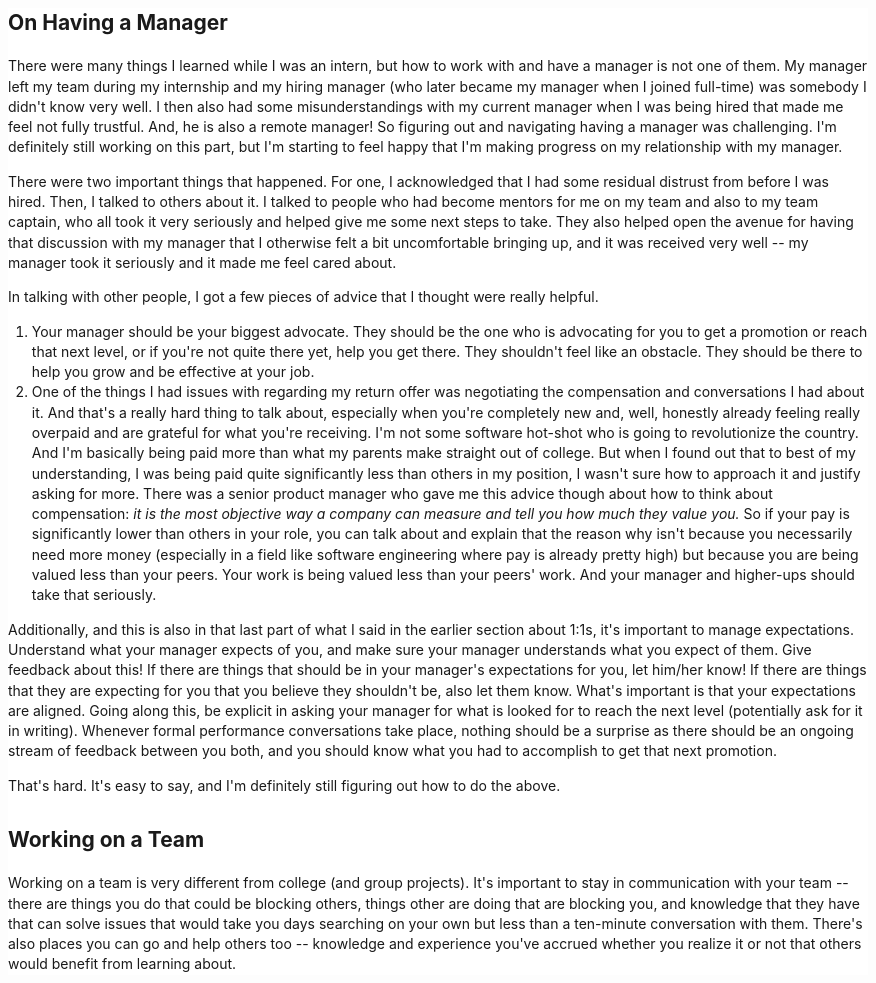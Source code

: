 ## On Having a Manager

There were many things I learned while I was an intern, but how to work with and have a manager is not one of them. My manager left my team during my internship and my hiring manager (who later became my manager when I joined full-time) was somebody I didn't know very well. I then also had some misunderstandings with my current manager when I was being hired that made me feel not fully trustful. And, he is also a remote manager! So figuring out and navigating having a manager was challenging. I'm definitely still working on this part, but I'm starting to feel happy that I'm making progress on my relationship with my manager.

There were two important things that happened. For one, I acknowledged that I had some residual distrust from before I was hired. Then, I talked to others about it. I talked to people who had become mentors for me on my team and also to my team captain, who all took it very seriously and helped give me some next steps to take. They also helped open the avenue for having that discussion with my manager that I otherwise felt a bit uncomfortable bringing up, and it was received very well -- my manager took it seriously and it made me feel cared about.

In talking with other people, I got a few pieces of advice that I thought were really helpful.

1. Your manager should be your biggest advocate. They should be the one who is advocating for you to get a promotion or reach that next level, or if you're not quite there yet, help you get there. They shouldn't feel like an obstacle. They should be there to help you grow and be effective at your job.
2. One of the things I had issues with regarding my return offer was negotiating the compensation and conversations I had about it. And that's a really hard thing to talk about, especially when you're completely new and, well, honestly already feeling really overpaid and are grateful for what you're receiving. I'm not some software hot-shot who is going to revolutionize the country. And I'm basically being paid more than what my parents make straight out of college. But when I found out that to best of my understanding, I was being paid quite significantly less than others in my position, I wasn't sure how to approach it and justify asking for more. There was a senior product manager who gave me this advice though about how to think about compensation: *it is the most objective way a company can measure and tell you how much they value you.* So if your pay is significantly lower than others in your role, you can talk about and explain that the reason why isn't because you necessarily need more money (especially in a field like software engineering where pay is already pretty high) but because you are being valued less than your peers. Your work is being valued less than your peers' work. And your manager and higher-ups should take that seriously.

Additionally, and this is also in that last part of what I said in the earlier section about 1:1s, it's important to manage expectations. Understand what your manager expects of you, and make sure your manager understands what you expect of them. Give feedback about this! If there are things that should be in your manager's expectations for you, let him/her know! If there are things that they are expecting for you that you believe they shouldn't be, also let them know. What's important is that your expectations are aligned. Going along this, be explicit in asking your manager for what is looked for to reach the next level (potentially ask for it in writing). Whenever formal performance conversations take place, nothing should be a surprise as there should be an ongoing stream of feedback between you both, and you should know what you had to accomplish to get that next promotion.

That's hard. It's easy to say, and I'm definitely still figuring out how to do the above.  

## Working on a Team

Working on a team is very different from college (and group projects). It's important to stay in communication with your team -- there are things you do that could be blocking others, things other are doing that are blocking you, and knowledge that they have that can solve issues that would take you days searching on your own but less than a ten-minute conversation with them. There's also places you can go and help others too -- knowledge and experience you've accrued whether you realize it or not that others would benefit from learning about.
